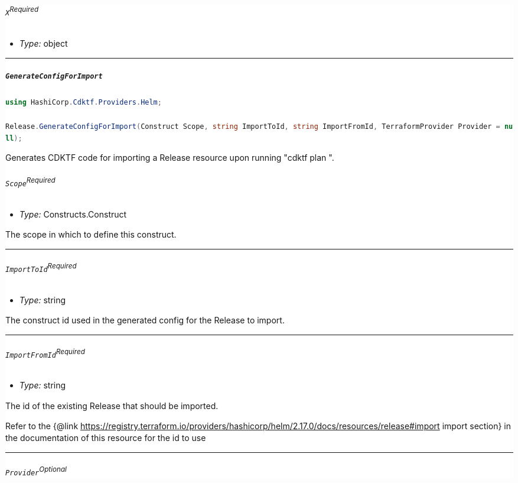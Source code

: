 ###### `X`<sup>Required</sup> <a name="X" id="@cdktf/provider-helm.release.Release.isTerraformResource.parameter.x"></a>

- *Type:* object

---

##### `GenerateConfigForImport` <a name="GenerateConfigForImport" id="@cdktf/provider-helm.release.Release.generateConfigForImport"></a>

```csharp
using HashiCorp.Cdktf.Providers.Helm;

Release.GenerateConfigForImport(Construct Scope, string ImportToId, string ImportFromId, TerraformProvider Provider = null);
```

Generates CDKTF code for importing a Release resource upon running "cdktf plan <stack-name>".

###### `Scope`<sup>Required</sup> <a name="Scope" id="@cdktf/provider-helm.release.Release.generateConfigForImport.parameter.scope"></a>

- *Type:* Constructs.Construct

The scope in which to define this construct.

---

###### `ImportToId`<sup>Required</sup> <a name="ImportToId" id="@cdktf/provider-helm.release.Release.generateConfigForImport.parameter.importToId"></a>

- *Type:* string

The construct id used in the generated config for the Release to import.

---

###### `ImportFromId`<sup>Required</sup> <a name="ImportFromId" id="@cdktf/provider-helm.release.Release.generateConfigForImport.parameter.importFromId"></a>

- *Type:* string

The id of the existing Release that should be imported.

Refer to the {@link https://registry.terraform.io/providers/hashicorp/helm/2.17.0/docs/resources/release#import import section} in the documentation of this resource for the id to use

---

###### `Provider`<sup>Optional</sup> <a name="Provider" id="@cdktf/provider-helm.release.Release.generateConfigForImport.parameter.provider"></a>
